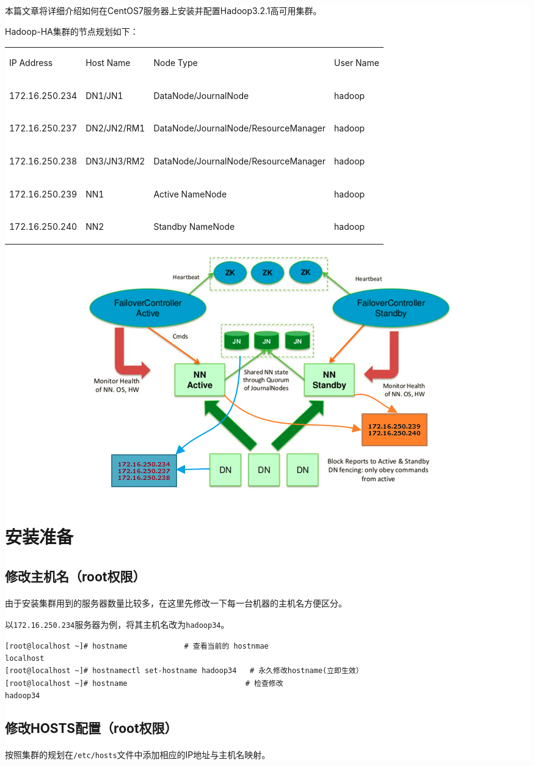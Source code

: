 本篇文章将详细介绍如何在CentOS7服务器上安装并配置Hadoop3.2.1高可用集群。

Hadoop-HA集群的节点规划如下：
<table><tbody><tr><td> <p>IP Address</p> </td><td> <p>Host Name</p> </td><td> <p>Node Type</p> </td><td> <p>User Name</p> </td></tr><tr><td> <p>172.16.250.234</p> </td><td> <p>DN1/JN1</p> </td><td> <p>DataNode/JournalNode</p> </td><td> <p>hadoop</p> </td></tr><tr><td> <p>172.16.250.237</p> </td><td> <p>DN2/JN2/RM1</p> </td><td> <p>DataNode/JournalNode/ResourceManager</p> </td><td> <p>hadoop</p> </td></tr><tr><td> <p>172.16.250.238</p> </td><td> <p>DN3/JN3/RM2</p> </td><td> <p>DataNode/JournalNode/ResourceManager</p> </td><td> <p>hadoop</p> </td></tr><tr><td> <p>172.16.250.239</p> </td><td> <p>NN1</p> </td><td> <p>Active NameNode</p> </td><td> <p>hadoop</p> </td></tr><tr><td> <p>172.16.250.240</p> </td><td> <p>NN2</p> </td><td> <p>Standby NameNode</p> </td><td> <p>hadoop</p> </td></tr></tbody></table>
<div align=center>

![Hadoop](./imgs/29.png "Hadoop示意图")
<div align=left>

# 安装准备
## 修改主机名（root权限）
由于安装集群用到的服务器数量比较多，在这里先修改一下每一台机器的主机名方便区分。

以`172.16.250.234`服务器为例，将其主机名改为`hadoop34`。

	[root@localhost ~]# hostname             # 查看当前的 hostnmae
	localhost
	[root@localhost ~]# hostnamectl set-hostname hadoop34   # 永久修改hostname(立即生效）
	[root@localhost ~]# hostname                           # 检查修改
	hadoop34
## 修改HOSTS配置（root权限）
按照集群的规划在`/etc/hosts`文件中添加相应的IP地址与主机名映射。
